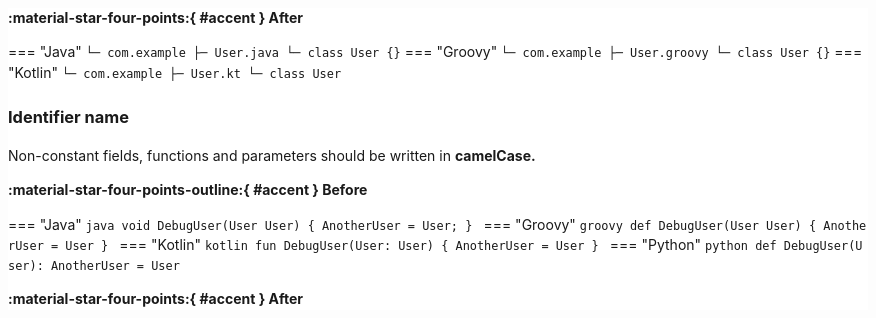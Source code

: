 **:material-star-four-points:{ #accent } After**

=== "Java"
    ```
    └─ com.example
       ├─ User.java
       └─ class User {}
    ```
=== "Groovy"
    ```
    └─ com.example
       ├─ User.groovy
       └─ class User {}
    ```
=== "Kotlin"
    ```
    └─ com.example
       ├─ User.kt
       └─ class User
    ```

### Identifier name

Non-constant fields, functions and parameters should be written in
**camelCase.**

**:material-star-four-points-outline:{ #accent } Before**

=== "Java"
    ```java
    void DebugUser(User User) {
        AnotherUser = User;
    }
    ```
=== "Groovy"
    ```groovy
    def DebugUser(User User) {
        AnotherUser = User
    }
    ```
=== "Kotlin"
    ```kotlin
    fun DebugUser(User: User) {
        AnotherUser = User
    }
    ```
=== "Python"
    ```python
    def DebugUser(User):
        AnotherUser = User
    ```

**:material-star-four-points:{ #accent } After**
